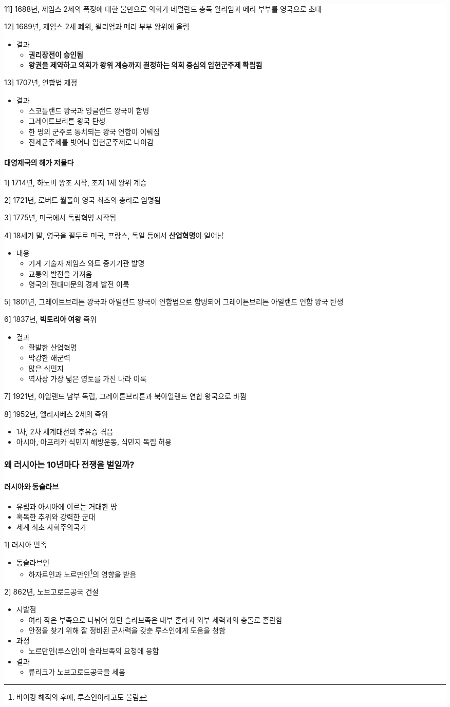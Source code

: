 11] 1688년, 제임스 2세의 폭정에 대한 불만으로 의회가 네덜란드 총독 윌리엄과 메리 부부를 영국으로 초대

12] 1689년, 제임스 2세 폐위, 윌리엄과 메리 부부 왕위에 올림
- 결과
	- **권리장전이 승인됨**
	- **왕권을 제약하고 의회가 왕위 계승까지 결정하는 의회 중심의 입헌군주제 확립됨**

13] 1707년, 연합법 제정
- 결과
	- 스코틀랜드 왕국과 잉글랜드 왕국이 합병
	- 그레이트브리튼 왕국 탄생
	- 한 명의 군주로 통치되는 왕국 연합이 이뤄짐
	- 전제군주제를 벗어나 입헌군주제로 나아감

#### 대영제국의 해가 저물다
1] 1714년, 하노버 왕조 시작, 조지 1세 왕위 계승

2] 1721년, 로버트 월폴이 영국 최초의 총리로 임명됨

3] 1775년, 미국에서 독립혁명 시작됨

4] 18세기 말, 영국을 필두로 미국, 프랑스, 독일 등에서 **산업혁명**이 일어남
- 내용
	- 기계 기술자 제임스 와트 증기기관 발명
	- 교통의 발전을 가져옴
	- 영국의 전대미문의 경제 발전 이룩

5] 1801년, 그레이트브리튼 왕국과 아일랜드 왕국이 연합법으로 합병되어 그레이튼브리튼 아일랜드 연합 왕국 탄생

6] 1837년, **빅토리아 여왕** 즉위
- 결과
	- 활발한 산업혁명
	- 막강한 해군력
	- 많은 식민지
	- 역사상 가장 넓은 영토를 가진 나라 이룩

7] 1921년, 아일랜드 남부 독립, 그레이튼브리튼과 북아일랜드 연합 왕국으로 바뀜

8] 1952년, 엘리자베스 2세의 즉위
- 1차, 2차 세계대전의 후유증 겪음
- 아시아, 아프리카 식민지 해방운동, 식민지 독립 허용

### 왜 러시아는 10년마다 전쟁을 벌일까?
#### 러시아와 동슬라브
- 유럽과 아시아에 이르는 거대한 땅
- 혹독한 추위와 강력한 군대
- 세계 최초 사회주의국가

1] 러시아 민족
- 동슬라브인 
	-  하자르인과 노르만인[^11]의 영향을 받음

2] 862년, 노브고로드공국 건설
- 시발점
	- 여러 작은 부족으로 나뉘어 있던 슬라브족은 내부 혼라과 외부 세력과의 충돌로 혼란함
	- 안정을 찾기 위해 잘 정비된 군사력을 갖춘 루스인에게 도움을 청함
- 과정
	- 노르만인(루스인)이 슬라브족의 요청에 응함
- 결과
	- 류리크가 노브고로드공국을 세움


[^1]: 베트남의 운명을 이끈 길. 예전에 프랑스와 싸울 때 만든 옆나라 캄보디아와 라오스 정글 사이로 난 약 만 킬로미터의 보급로
[^2]: 3000도의 고열을 내며 반경 30미터 이내를 불태우는 폭탄. 베트남 숲은 원가 습해서 잘 타지 않았음.
[^3]: 식물의 잎을 말려 죽이는 독한 약
[^4]: 군사적 피해를 최소화하면서 전쟁을 끝내는 전략. 특정상황에서 벗어날 때 두루 쓰이는 말.
[^5]: 유대교의 원천, 기독교에서는 예수가 부활한 성지, 이슬람교에서는 무함마드가 승천해 신을 만난 장소
[^6]: 팔레스타인을 떠나 세계 각지에 흩어져 살면서 유대교의 생활양식을 유지하는 유대인. 이후 의미 확장이 되어 본토를 떠나 타국에서 살아가는 공동체 집단, 혹은 이주 그 자체를 의미하는 단어가 되었음.
[^7]: 팔레스타인에 민족국가를 건설하려는 유대인들의 민족주의 운동. 예루살렘과 이스라엘 땅과 동의어로 사용된 시온에서 딴 이름
[^8]: 인종/출신/종교/배경이 달라도 로마에서는 시민으로 인정 받을 수 있는 권리
[^9]: 국왕의 권리는 신에게서 받은 것이다
[^10]: 왕을 섭정하는 귀족을 뜻함
[^11]: 바이킹 해적의 후예, 루스인이라고도 불림
[^12]: 러시아, 벨라루스, 우크라이나의 역사적 기원원
[^13]: 북대서양조약기구. 1949년에 설립. 냉전 초기에 미국과 유럽 주요 국가들이 소련의 팽창을 억제하기 위해 만든 군사동맹.